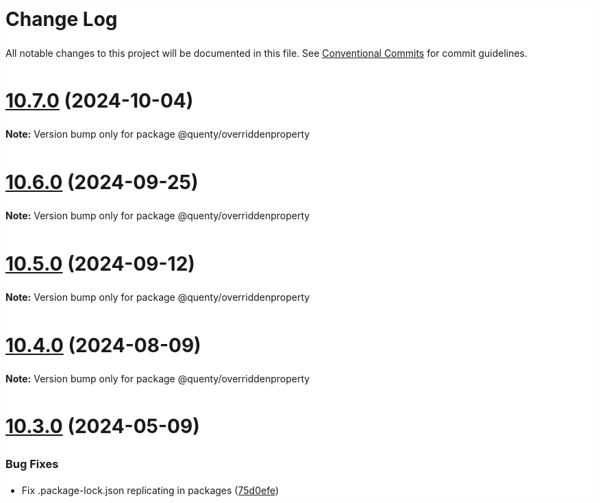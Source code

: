 # Change Log

All notable changes to this project will be documented in this file.
See [Conventional Commits](https://conventionalcommits.org) for commit guidelines.

# [10.7.0](https://github.com/Quenty/NevermoreEngine/compare/@quenty/overriddenproperty@10.6.0...@quenty/overriddenproperty@10.7.0) (2024-10-04)

**Note:** Version bump only for package @quenty/overriddenproperty





# [10.6.0](https://github.com/Quenty/NevermoreEngine/compare/@quenty/overriddenproperty@10.5.0...@quenty/overriddenproperty@10.6.0) (2024-09-25)

**Note:** Version bump only for package @quenty/overriddenproperty





# [10.5.0](https://github.com/Quenty/NevermoreEngine/compare/@quenty/overriddenproperty@10.4.0...@quenty/overriddenproperty@10.5.0) (2024-09-12)

**Note:** Version bump only for package @quenty/overriddenproperty





# [10.4.0](https://github.com/Quenty/NevermoreEngine/compare/@quenty/overriddenproperty@10.3.0...@quenty/overriddenproperty@10.4.0) (2024-08-09)

**Note:** Version bump only for package @quenty/overriddenproperty





# [10.3.0](https://github.com/Quenty/NevermoreEngine/compare/@quenty/overriddenproperty@10.2.0...@quenty/overriddenproperty@10.3.0) (2024-05-09)


### Bug Fixes

* Fix .package-lock.json replicating in packages ([75d0efe](https://github.com/Quenty/NevermoreEngine/commit/75d0efeef239f221d93352af71a5b3e930ec23c5))
